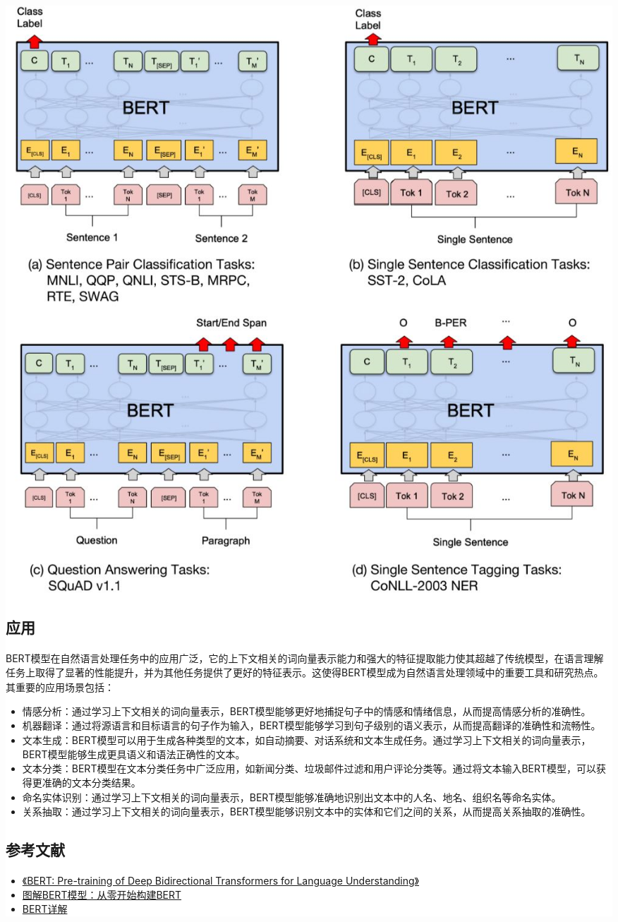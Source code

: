 ![](fine.png)

## 应用
BERT模型在自然语言处理任务中的应用广泛，它的上下文相关的词向量表示能力和强大的特征提取能力使其超越了传统模型，在语言理解任务上取得了显著的性能提升，并为其他任务提供了更好的特征表示。这使得BERT模型成为自然语言处理领域中的重要工具和研究热点。其重要的应用场景包括：
* 情感分析：通过学习上下文相关的词向量表示，BERT模型能够更好地捕捉句子中的情感和情绪信息，从而提高情感分析的准确性。
* 机器翻译：通过将源语言和目标语言的句子作为输入，BERT模型能够学习到句子级别的语义表示，从而提高翻译的准确性和流畅性。
* 文本生成：BERT模型可以用于生成各种类型的文本，如自动摘要、对话系统和文本生成任务。通过学习上下文相关的词向量表示，BERT模型能够生成更具语义和语法正确性的文本。
* 文本分类：BERT模型在文本分类任务中广泛应用，如新闻分类、垃圾邮件过滤和用户评论分类等。通过将文本输入BERT模型，可以获得更准确的文本分类结果。
* 命名实体识别：通过学习上下文相关的词向量表示，BERT模型能够准确地识别出文本中的人名、地名、组织名等命名实体。
* 关系抽取：通过学习上下文相关的词向量表示，BERT模型能够识别文本中的实体和它们之间的关系，从而提高关系抽取的准确性。

## 参考文献
* [《BERT: Pre-training of Deep Bidirectional Transformers for Language Understanding》](https://arxiv.org/pdf/1810.04805.pdf)
* [图解BERT模型：从零开始构建BERT](https://cloud.tencent.com/developer/article/1389555)
* [BERT详解](https://zhuanlan.zhihu.com/p/130913995)